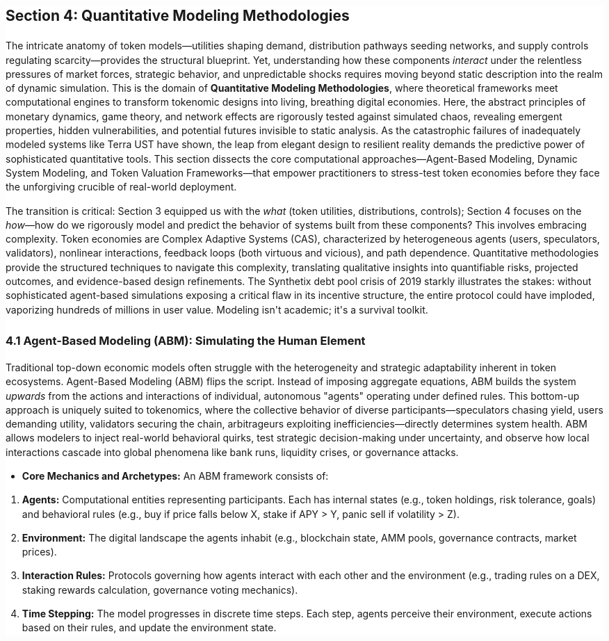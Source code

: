 ## Section 4: Quantitative Modeling Methodologies

The intricate anatomy of token models—utilities shaping demand, distribution pathways seeding networks, and supply controls regulating scarcity—provides the structural blueprint. Yet, understanding how these components *interact* under the relentless pressures of market forces, strategic behavior, and unpredictable shocks requires moving beyond static description into the realm of dynamic simulation. This is the domain of **Quantitative Modeling Methodologies**, where theoretical frameworks meet computational engines to transform tokenomic designs into living, breathing digital economies. Here, the abstract principles of monetary dynamics, game theory, and network effects are rigorously tested against simulated chaos, revealing emergent properties, hidden vulnerabilities, and potential futures invisible to static analysis. As the catastrophic failures of inadequately modeled systems like Terra UST have shown, the leap from elegant design to resilient reality demands the predictive power of sophisticated quantitative tools. This section dissects the core computational approaches—Agent-Based Modeling, Dynamic System Modeling, and Token Valuation Frameworks—that empower practitioners to stress-test token economies before they face the unforgiving crucible of real-world deployment.

The transition is critical: Section 3 equipped us with the *what* (token utilities, distributions, controls); Section 4 focuses on the *how*—how do we rigorously model and predict the behavior of systems built from these components? This involves embracing complexity. Token economies are Complex Adaptive Systems (CAS), characterized by heterogeneous agents (users, speculators, validators), nonlinear interactions, feedback loops (both virtuous and vicious), and path dependence. Quantitative methodologies provide the structured techniques to navigate this complexity, translating qualitative insights into quantifiable risks, projected outcomes, and evidence-based design refinements. The Synthetix debt pool crisis of 2019 starkly illustrates the stakes: without sophisticated agent-based simulations exposing a critical flaw in its incentive structure, the entire protocol could have imploded, vaporizing hundreds of millions in user value. Modeling isn't academic; it's a survival toolkit.

### 4.1 Agent-Based Modeling (ABM): Simulating the Human Element

Traditional top-down economic models often struggle with the heterogeneity and strategic adaptability inherent in token ecosystems. Agent-Based Modeling (ABM) flips the script. Instead of imposing aggregate equations, ABM builds the system *upwards* from the actions and interactions of individual, autonomous "agents" operating under defined rules. This bottom-up approach is uniquely suited to tokenomics, where the collective behavior of diverse participants—speculators chasing yield, users demanding utility, validators securing the chain, arbitrageurs exploiting inefficiencies—directly determines system health. ABM allows modelers to inject real-world behavioral quirks, test strategic decision-making under uncertainty, and observe how local interactions cascade into global phenomena like bank runs, liquidity crises, or governance attacks.

*   **Core Mechanics and Archetypes:** An ABM framework consists of:

1.  **Agents:** Computational entities representing participants. Each has internal states (e.g., token holdings, risk tolerance, goals) and behavioral rules (e.g., buy if price falls below X, stake if APY > Y, panic sell if volatility > Z).

2.  **Environment:** The digital landscape the agents inhabit (e.g., blockchain state, AMM pools, governance contracts, market prices).

3.  **Interaction Rules:** Protocols governing how agents interact with each other and the environment (e.g., trading rules on a DEX, staking rewards calculation, governance voting mechanics).

4.  **Time Stepping:** The model progresses in discrete time steps. Each step, agents perceive their environment, execute actions based on their rules, and update the environment state.

